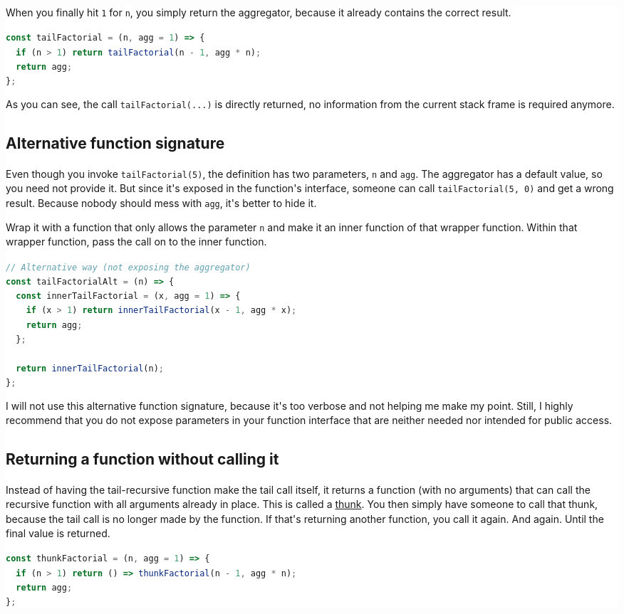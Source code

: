 When you finally hit `1` for `n`, you simply return the aggregator, because it already contains the correct result.

```js
const tailFactorial = (n, agg = 1) => {
  if (n > 1) return tailFactorial(n - 1, agg * n);
  return agg;
};
```

As you can see, the call `tailFactorial(...)` is directly returned, no information from the current stack frame is required anymore.

## Alternative function signature

Even though you invoke `tailFactorial(5)`, the definition has two parameters, `n` and `agg`.
The aggregator has a default value, so you need not provide it.
But since it's exposed in the function's interface, someone can call `tailFactorial(5, 0)` and get a wrong result.
Because nobody should mess with `agg`, it's better to hide it.

Wrap it with a function that only allows the parameter `n` and make it an inner function of that wrapper function.
Within that wrapper function, pass the call on to the inner function.

```js
// Alternative way (not exposing the aggregator)
const tailFactorialAlt = (n) => {
  const innerTailFactorial = (x, agg = 1) => {
    if (x > 1) return innerTailFactorial(x - 1, agg * x);
    return agg;
  };

  return innerTailFactorial(n);
};
```

I will not use this alternative function signature, because it's too verbose and not helping me make my point.
Still, I highly recommend that you do not expose parameters in your function interface that are neither needed nor intended for public access. 

## Returning a function without calling it

Instead of having the tail-recursive function make the tail call itself, it returns a function (with no arguments) that can call the recursive function with all arguments already in place.
This is called a [thunk](https://en.wikipedia.org/wiki/Thunk#Functional_programming).
You then simply have someone to call that thunk, because the tail call is no longer made by the function.
If that's returning another function, you call it again. And again.
Until the final value is returned.

```js
const thunkFactorial = (n, agg = 1) => {
  if (n > 1) return () => thunkFactorial(n - 1, agg * n);
  return agg;
};
```
